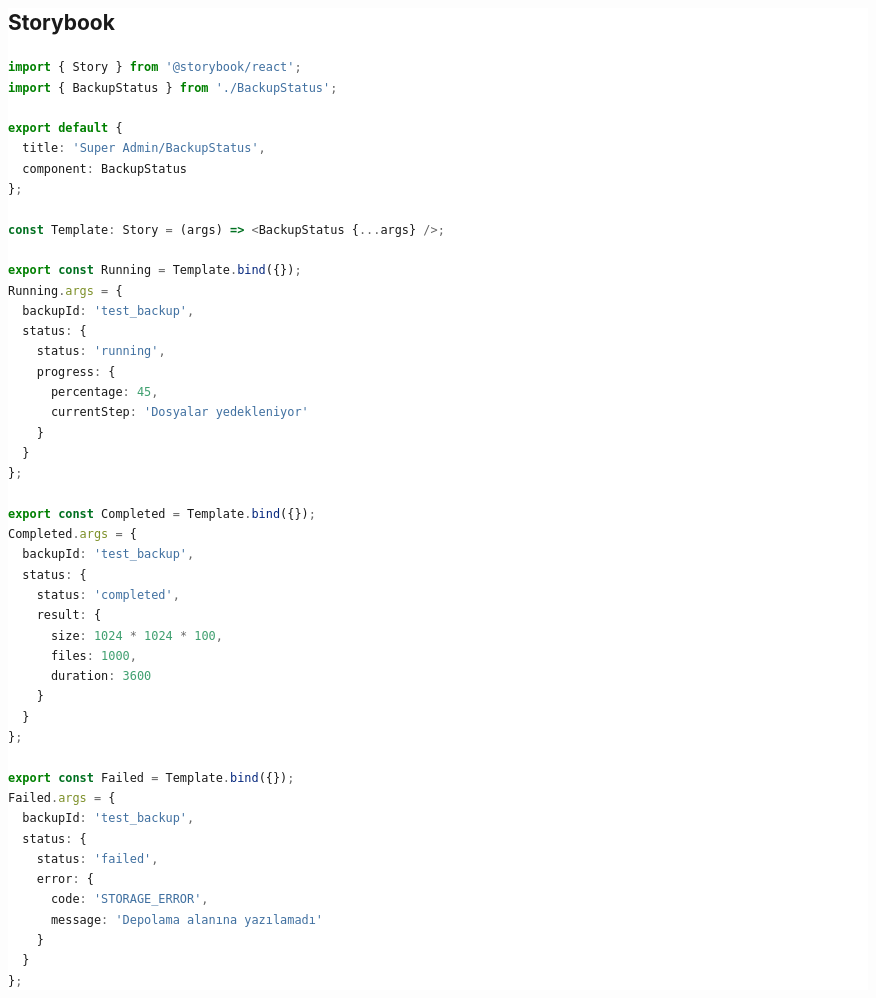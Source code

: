## Storybook

```typescript
import { Story } from '@storybook/react';
import { BackupStatus } from './BackupStatus';

export default {
  title: 'Super Admin/BackupStatus',
  component: BackupStatus
};

const Template: Story = (args) => <BackupStatus {...args} />;

export const Running = Template.bind({});
Running.args = {
  backupId: 'test_backup',
  status: {
    status: 'running',
    progress: {
      percentage: 45,
      currentStep: 'Dosyalar yedekleniyor'
    }
  }
};

export const Completed = Template.bind({});
Completed.args = {
  backupId: 'test_backup',
  status: {
    status: 'completed',
    result: {
      size: 1024 * 1024 * 100,
      files: 1000,
      duration: 3600
    }
  }
};

export const Failed = Template.bind({});
Failed.args = {
  backupId: 'test_backup',
  status: {
    status: 'failed',
    error: {
      code: 'STORAGE_ERROR',
      message: 'Depolama alanına yazılamadı'
    }
  }
};
```
